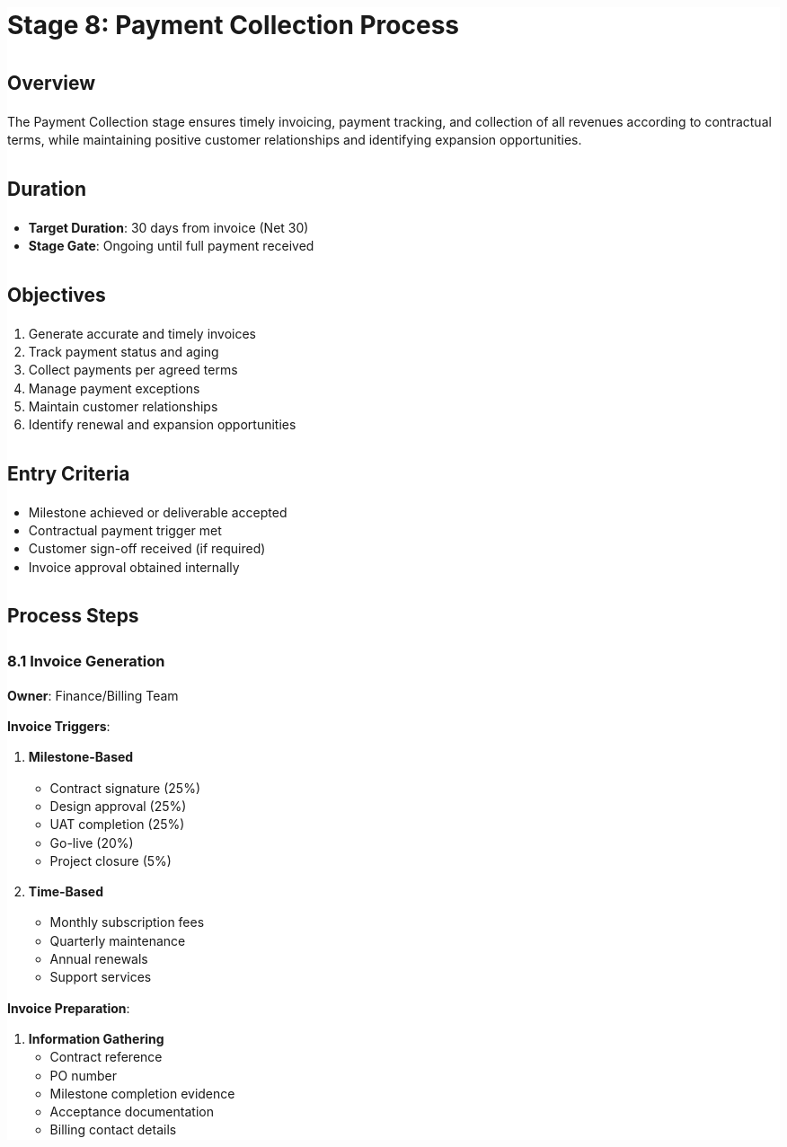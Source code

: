 # Stage 8: Payment Collection Process

## Overview
The Payment Collection stage ensures timely invoicing, payment tracking, and collection of all revenues according to contractual terms, while maintaining positive customer relationships and identifying expansion opportunities.

## Duration
- **Target Duration**: 30 days from invoice (Net 30)
- **Stage Gate**: Ongoing until full payment received

## Objectives
1. Generate accurate and timely invoices
2. Track payment status and aging
3. Collect payments per agreed terms
4. Manage payment exceptions
5. Maintain customer relationships
6. Identify renewal and expansion opportunities

## Entry Criteria
- Milestone achieved or deliverable accepted
- Contractual payment trigger met
- Customer sign-off received (if required)
- Invoice approval obtained internally

## Process Steps

### 8.1 Invoice Generation
**Owner**: Finance/Billing Team

**Invoice Triggers**:
1. **Milestone-Based**
   - Contract signature (25%)
   - Design approval (25%)
   - UAT completion (25%)
   - Go-live (20%)
   - Project closure (5%)

2. **Time-Based**
   - Monthly subscription fees
   - Quarterly maintenance
   - Annual renewals
   - Support services

**Invoice Preparation**:
1. **Information Gathering**
   - Contract reference
   - PO number
   - Milestone completion evidence
   - Acceptance documentation
   - Billing contact details
